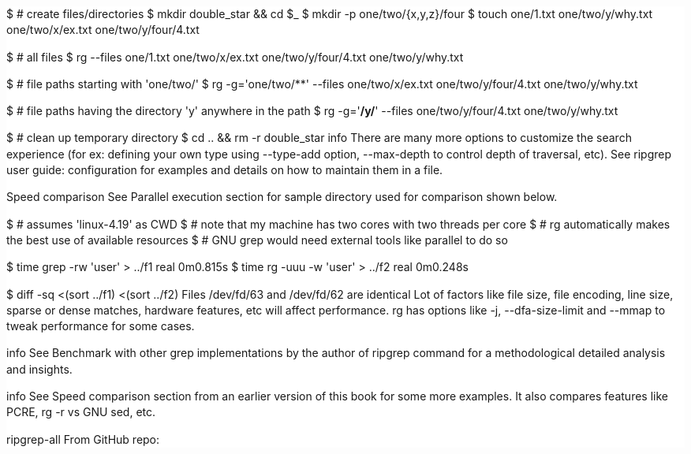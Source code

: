 
$ # create files/directories
$ mkdir double_star && cd $_
$ mkdir -p one/two/{x,y,z}/four
$ touch one/1.txt one/two/y/why.txt one/two/x/ex.txt one/two/y/four/4.txt

$ # all files
$ rg --files
one/1.txt
one/two/x/ex.txt
one/two/y/four/4.txt
one/two/y/why.txt

$ # file paths starting with 'one/two/'
$ rg -g='one/two/**' --files
one/two/x/ex.txt
one/two/y/four/4.txt
one/two/y/why.txt

$ # file paths having the directory 'y' anywhere in the path
$ rg -g='**/y/**' --files
one/two/y/four/4.txt
one/two/y/why.txt

$ # clean up temporary directory
$ cd .. && rm -r double_star
info There are many more options to customize the search experience (for ex: defining your own type using --type-add option, --max-depth to control depth of traversal, etc). See ripgrep user guide: configuration for examples and details on how to maintain them in a file.

Speed comparison
See Parallel execution section for sample directory used for comparison shown below.


$ # assumes 'linux-4.19' as CWD
$ # note that my machine has two cores with two threads per core
$ # rg automatically makes the best use of available resources
$ # GNU grep would need external tools like parallel to do so

$ time grep -rw 'user' > ../f1
real    0m0.815s
$ time rg -uuu -w 'user' > ../f2
real    0m0.248s

$ diff -sq <(sort ../f1) <(sort ../f2)
Files /dev/fd/63 and /dev/fd/62 are identical
Lot of factors like file size, file encoding, line size, sparse or dense matches, hardware features, etc will affect performance. rg has options like -j, --dfa-size-limit and --mmap to tweak performance for some cases.

info See Benchmark with other grep implementations by the author of ripgrep command for a methodological detailed analysis and insights.

info See Speed comparison section from an earlier version of this book for some more examples. It also compares features like PCRE, rg -r vs GNU sed, etc.

ripgrep-all
From GitHub repo:
